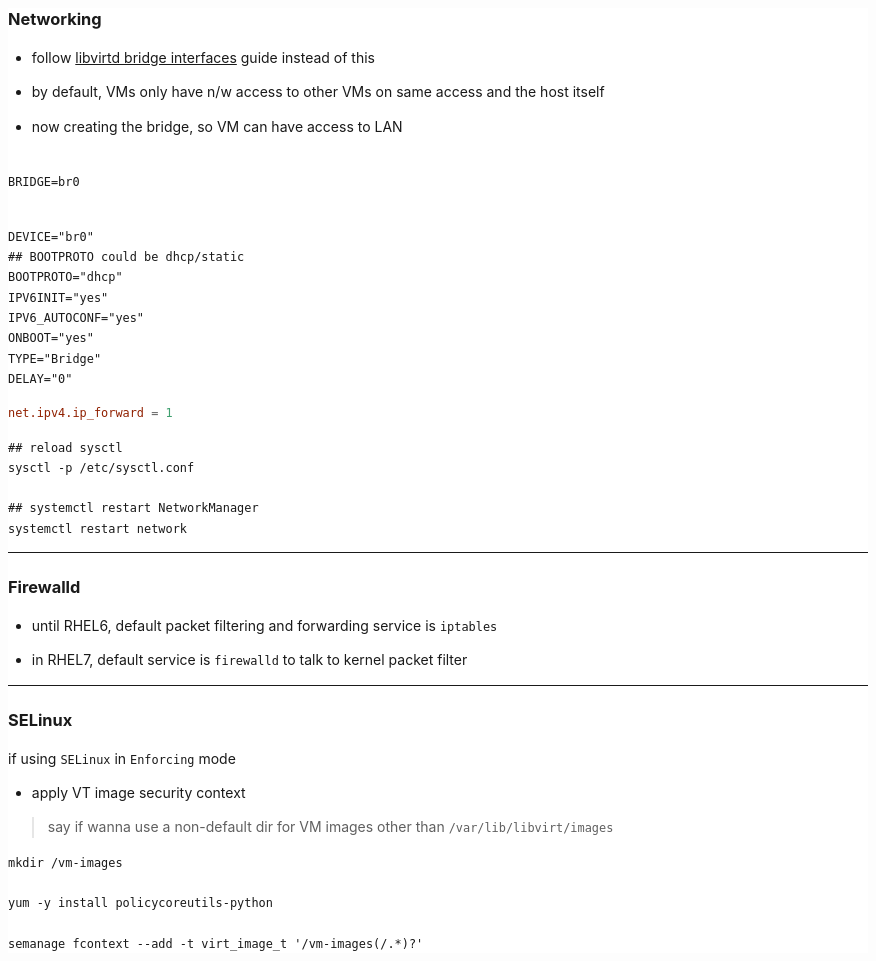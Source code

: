 
### Networking

* follow [libvirtd bridge interfaces](../linux/Libvirtd.Networking.md) guide instead of this

* by default, VMs only have n/w access to other VMs on same access and the host itself

* now creating the bridge, so VM can have access to LAN

```/etc/sysconfig/network-scripts/ifcfg-em1

BRIDGE=br0
```

```/etc/sysconfig/network-scripts/ifcfg-br0

DEVICE="br0"
## BOOTPROTO could be dhcp/static
BOOTPROTO="dhcp"
IPV6INIT="yes"
IPV6_AUTOCONF="yes"
ONBOOT="yes"
TYPE="Bridge"
DELAY="0"
```

```/etc/sysctl.conf
net.ipv4.ip_forward = 1
```

```
## reload sysctl
sysctl -p /etc/sysctl.conf

## systemctl restart NetworkManager
systemctl restart network
```

---

### Firewalld

* until RHEL6, default packet filtering and forwarding service is `iptables`

* in RHEL7, default service is `firewalld` to talk to kernel packet filter

---

### SELinux

if using `SELinux` in `Enforcing` mode

* apply VT image security context

> say if wanna use a non-default dir for VM images other than `/var/lib/libvirt/images`

```
mkdir /vm-images

yum -y install policycoreutils-python

semanage fcontext --add -t virt_image_t '/vm-images(/.*)?'
```
